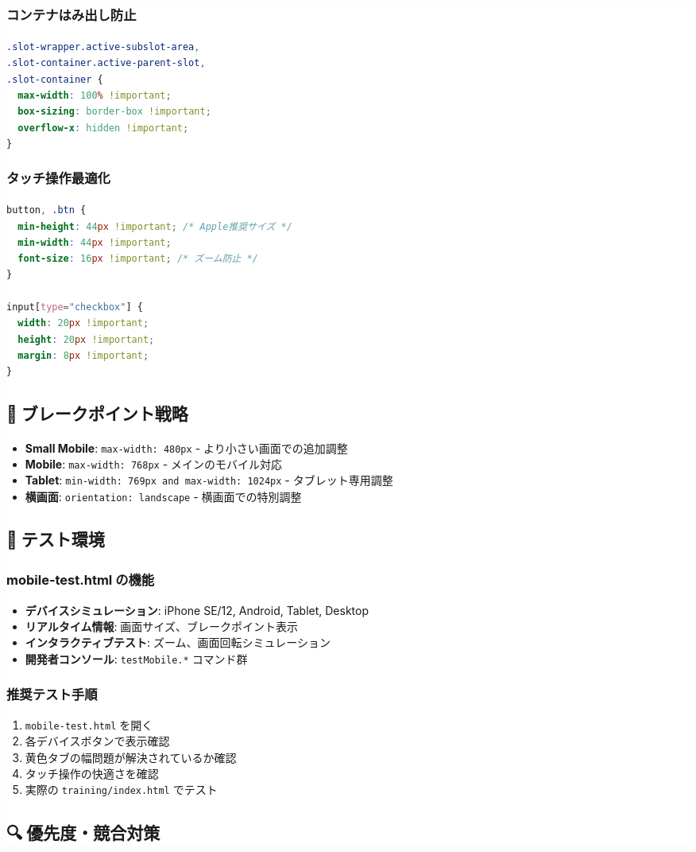 ### コンテナはみ出し防止

```css
.slot-wrapper.active-subslot-area,
.slot-container.active-parent-slot,
.slot-container {
  max-width: 100% !important;
  box-sizing: border-box !important;
  overflow-x: hidden !important;
}
```

### タッチ操作最適化

```css
button, .btn {
  min-height: 44px !important; /* Apple推奨サイズ */
  min-width: 44px !important;
  font-size: 16px !important; /* ズーム防止 */
}

input[type="checkbox"] {
  width: 20px !important;
  height: 20px !important;
  margin: 8px !important;
}
```

## 📱 ブレークポイント戦略

- **Small Mobile**: `max-width: 480px` - より小さい画面での追加調整
- **Mobile**: `max-width: 768px` - メインのモバイル対応
- **Tablet**: `min-width: 769px and max-width: 1024px` - タブレット専用調整
- **横画面**: `orientation: landscape` - 横画面での特別調整

## 🧪 テスト環境

### mobile-test.html の機能
- **デバイスシミュレーション**: iPhone SE/12, Android, Tablet, Desktop
- **リアルタイム情報**: 画面サイズ、ブレークポイント表示
- **インタラクティブテスト**: ズーム、画面回転シミュレーション
- **開発者コンソール**: `testMobile.*` コマンド群

### 推奨テスト手順
1. `mobile-test.html` を開く
2. 各デバイスボタンで表示確認
3. 黄色タブの幅問題が解決されているか確認
4. タッチ操作の快適さを確認
5. 実際の `training/index.html` でテスト

## 🔍 優先度・競合対策
